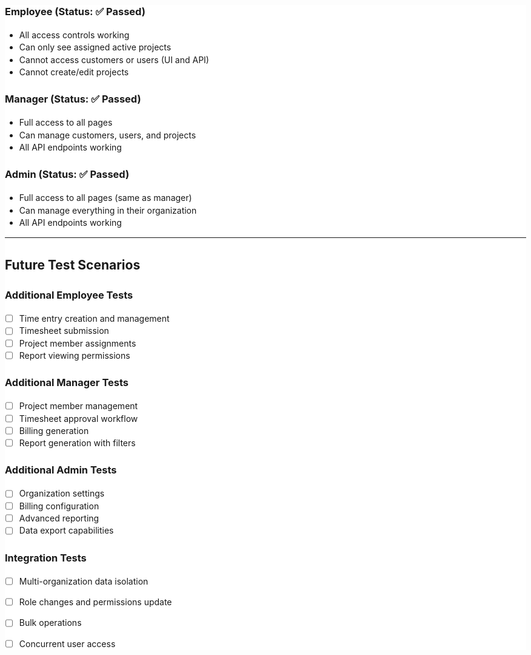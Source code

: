 ### Employee (Status: ✅ Passed)
- All access controls working
- Can only see assigned active projects
- Cannot access customers or users (UI and API)
- Cannot create/edit projects

### Manager (Status: ✅ Passed)
- Full access to all pages
- Can manage customers, users, and projects
- All API endpoints working

### Admin (Status: ✅ Passed)
- Full access to all pages (same as manager)
- Can manage everything in their organization
- All API endpoints working

---

## Future Test Scenarios

### Additional Employee Tests
- [ ] Time entry creation and management
- [ ] Timesheet submission
- [ ] Project member assignments
- [ ] Report viewing permissions

### Additional Manager Tests
- [ ] Project member management
- [ ] Timesheet approval workflow
- [ ] Billing generation
- [ ] Report generation with filters

### Additional Admin Tests
- [ ] Organization settings
- [ ] Billing configuration
- [ ] Advanced reporting
- [ ] Data export capabilities

### Integration Tests
- [ ] Multi-organization data isolation
- [ ] Role changes and permissions update
- [ ] Bulk operations
- [ ] Concurrent user access

